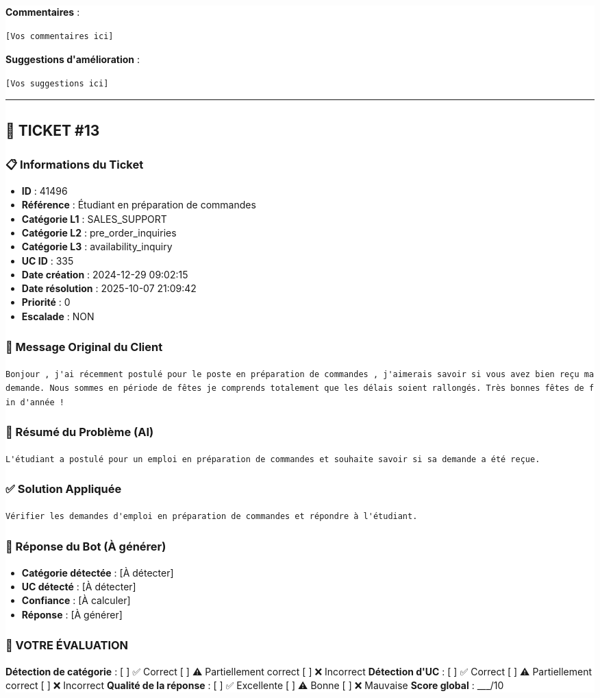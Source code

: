 **Commentaires** :
```
[Vos commentaires ici]
```

**Suggestions d'amélioration** :
```
[Vos suggestions ici]
```

---

## 🎫 TICKET #13

### 📋 Informations du Ticket
- **ID** : 41496
- **Référence** : Étudiant en préparation de commandes 
- **Catégorie L1** : SALES_SUPPORT
- **Catégorie L2** : pre_order_inquiries
- **Catégorie L3** : availability_inquiry
- **UC ID** : 335
- **Date création** : 2024-12-29 09:02:15
- **Date résolution** : 2025-10-07 21:09:42
- **Priorité** : 0
- **Escalade** : NON

### 💬 Message Original du Client
```
Bonjour , j'ai récemment postulé pour le poste en préparation de commandes , j'aimerais savoir si vous avez bien reçu ma demande. Nous sommes en période de fêtes je comprends totalement que les délais soient rallongés. Très bonnes fêtes de fin d'année !

```

### 📝 Résumé du Problème (AI)
```
L'étudiant a postulé pour un emploi en préparation de commandes et souhaite savoir si sa demande a été reçue.
```

### ✅ Solution Appliquée
```
Vérifier les demandes d'emploi en préparation de commandes et répondre à l'étudiant.
```

### 🤖 Réponse du Bot (À générer)
- **Catégorie détectée** : [À détecter]
- **UC détecté** : [À détecter]
- **Confiance** : [À calculer]
- **Réponse** : [À générer]

### 📝 VOTRE ÉVALUATION
**Détection de catégorie** : [ ] ✅ Correct [ ] ⚠️ Partiellement correct [ ] ❌ Incorrect
**Détection d'UC** : [ ] ✅ Correct [ ] ⚠️ Partiellement correct [ ] ❌ Incorrect
**Qualité de la réponse** : [ ] ✅ Excellente [ ] ⚠️ Bonne [ ] ❌ Mauvaise
**Score global** : ___/10
